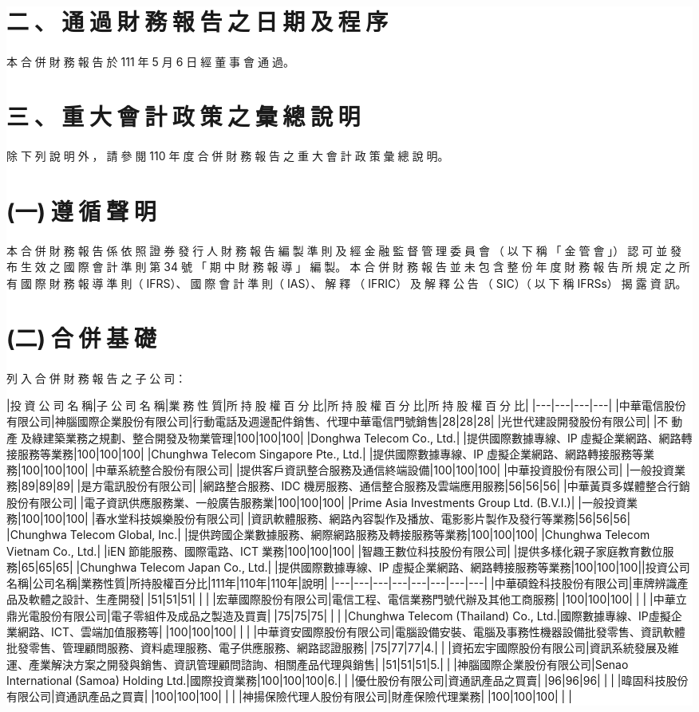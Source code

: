# 二 、 通 過 財 務 報 告 之 日 期 及 程 序

本 合 併 財 務 報 告 於 111 年 5 月 6 日 經 董 事 會 通 過。

# 三 、 重 大 會 計 政 策 之 彙 總 說 明

除 下 列 說 明 外 ， 請 參 閱 110 年 度 合 併 財 務 報 告 之 重 大 會 計 政 策 彙 總 說 明。

# (一) 遵 循 聲 明

本 合 併 財 務 報 告 係 依 照 證 券 發 行 人 財 務 報 告 編 製 準 則 及 經 金 融 監 督 管 理 委 員 會 （ 以 下 稱 「 金 管 會 」） 認 可 並 發 布 生 效 之 國 際 會 計 準 則 第 34 號 「 期 中 財 務 報 導 」 編 製。 本 合 併 財 務 報 告 並 未 包 含 整 份 年 度 財 務 報 告 所 規 定 之 所 有 國 際 財 務 報 導 準 則（ IFRS）、 國 際 會 計 準 則（ IAS）、 解 釋 （ IFRIC） 及 解 釋 公 告 （ SIC）（ 以 下 稱 IFRSs） 揭 露 資 訊。

# (二) 合 併 基 礎

列 入 合 併 財 務 報 告 之 子 公 司：

|投 資 公 司 名 稱|子 公 司 名 稱|業 務 性 質|所 持 股 權 百 分 比|所 持 股 權 百 分 比|所 持 股 權 百 分 比|
|---|---|---|---|
|中華電信股份有限公司|神腦國際企業股份有限公司|行動電話及週邊配件銷售、代理中華電信門號銷售|28|28|28|
|光世代建設開發股份有限公司| |不 動產 及綠建築業務之規劃、整合開發及物業管理|100|100|100|
|Donghwa Telecom Co., Ltd.| |提供國際數據專線、IP 虛擬企業網路、網路轉接服務等業務|100|100|100|
|Chunghwa Telecom Singapore Pte., Ltd.| |提供國際數據專線、IP 虛擬企業網路、網路轉接服務等業務|100|100|100|
|中華系統整合股份有限公司| |提供客戶資訊整合服務及通信終端設備|100|100|100|
|中華投資股份有限公司| |一般投資業務|89|89|89|
|是方電訊股份有限公司| |網路整合服務、IDC 機房服務、通信整合服務及雲端應用服務|56|56|56|
|中華黃頁多媒體整合行銷股份有限公司| |電子資訊供應服務業、一般廣告服務業|100|100|100|
|Prime Asia Investments Group Ltd. (B.V.I.)| |一般投資業務|100|100|100|
|春水堂科技娛樂股份有限公司| |資訊軟體服務、網路內容製作及播放、電影影片製作及發行等業務|56|56|56|
|Chunghwa Telecom Global, Inc.| |提供跨國企業數據服務、網際網路服務及轉接服務等業務|100|100|100|
|Chunghwa Telecom Vietnam Co., Ltd.| |iEN 節能服務、國際電路、ICT 業務|100|100|100|
|智趣王數位科技股份有限公司| |提供多樣化親子家庭教育數位服務|65|65|65|
|Chunghwa Telecom Japan Co., Ltd.| |提供國際數據專線、IP 虛擬企業網路、網路轉接服務等業務|100|100|100||投資公司名稱|公司名稱|業務性質|所持股權百分比|111年|110年|110年|說明|
|---|---|---|---|---|---|---|---|
|中華碩銓科技股份有限公司|車牌辨識產品及軟體之設計、生產開發| |51|51|51| | |
|宏華國際股份有限公司|電信工程、電信業務門號代辦及其他工商服務| |100|100|100| | |
|中華立鼎光電股份有限公司|電子零組件及成品之製造及買賣| |75|75|75| | |
|Chunghwa Telecom (Thailand) Co., Ltd.|國際數據專線、IP虛擬企業網路、ICT、雲端加值服務等| |100|100|100| | |
|中華資安國際股份有限公司|電腦設備安裝、電腦及事務性機器設備批發零售、資訊軟體批發零售、管理顧問服務、資料處理服務、電子供應服務、網路認證服務| |75|77|77|4.| |
|資拓宏宇國際股份有限公司|資訊系統發展及維運、產業解決方案之開發與銷售、資訊管理顧問諮詢、相關產品代理與銷售| |51|51|51|5.| |
|神腦國際企業股份有限公司|Senao International (Samoa) Holding Ltd.|國際投資業務|100|100|100|6.| |
|優仕股份有限公司|資通訊產品之買賣| |96|96|96| | |
|暐固科技股份有限公司|資通訊產品之買賣| |100|100|100| | |
|神揚保險代理人股份有限公司|財產保險代理業務| |100|100|100| | |
